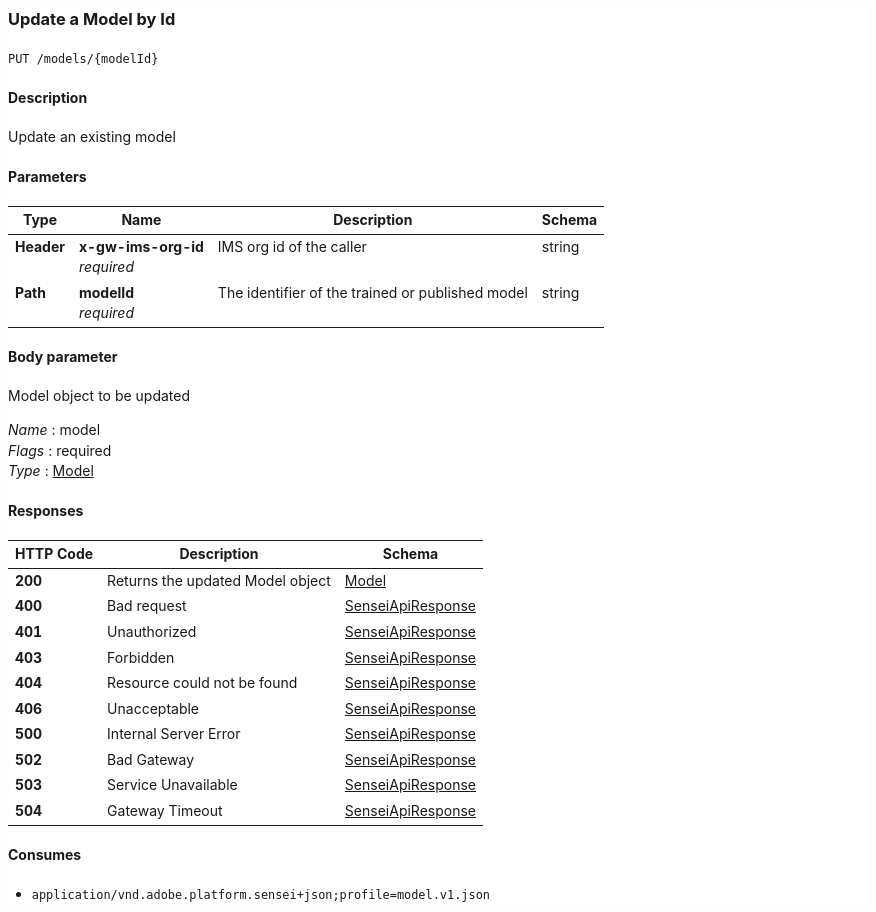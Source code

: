 
<a name="updatemodel"></a>
### Update a Model by Id
```
PUT /models/{modelId}
```


#### Description
Update an existing model


#### Parameters

|Type|Name|Description|Schema|
|---|---|---|---|
|**Header**|**x-gw-ims-org-id**  <br>*required*|IMS org id of the caller|string|
|**Path**|**modelId**  <br>*required*|The identifier of the trained or published model|string|


#### Body parameter
Model object to be updated

*Name* : model  
*Flags* : required  
*Type* : [Model](../definitions/Model.md#model)


#### Responses

|HTTP Code|Description|Schema|
|---|---|---|
|**200**|Returns the updated Model object|[Model](../definitions/Model.md#model)|
|**400**|Bad request|[SenseiApiResponse](../definitions/SenseiApiResponse.md#senseiapiresponse)|
|**401**|Unauthorized|[SenseiApiResponse](../definitions/SenseiApiResponse.md#senseiapiresponse)|
|**403**|Forbidden|[SenseiApiResponse](../definitions/SenseiApiResponse.md#senseiapiresponse)|
|**404**|Resource could not be found|[SenseiApiResponse](../definitions/SenseiApiResponse.md#senseiapiresponse)|
|**406**|Unacceptable|[SenseiApiResponse](../definitions/SenseiApiResponse.md#senseiapiresponse)|
|**500**|Internal Server Error|[SenseiApiResponse](../definitions/SenseiApiResponse.md#senseiapiresponse)|
|**502**|Bad Gateway|[SenseiApiResponse](../definitions/SenseiApiResponse.md#senseiapiresponse)|
|**503**|Service Unavailable|[SenseiApiResponse](../definitions/SenseiApiResponse.md#senseiapiresponse)|
|**504**|Gateway Timeout|[SenseiApiResponse](../definitions/SenseiApiResponse.md#senseiapiresponse)|


#### Consumes

* `application/vnd.adobe.platform.sensei+json;profile=model.v1.json`
